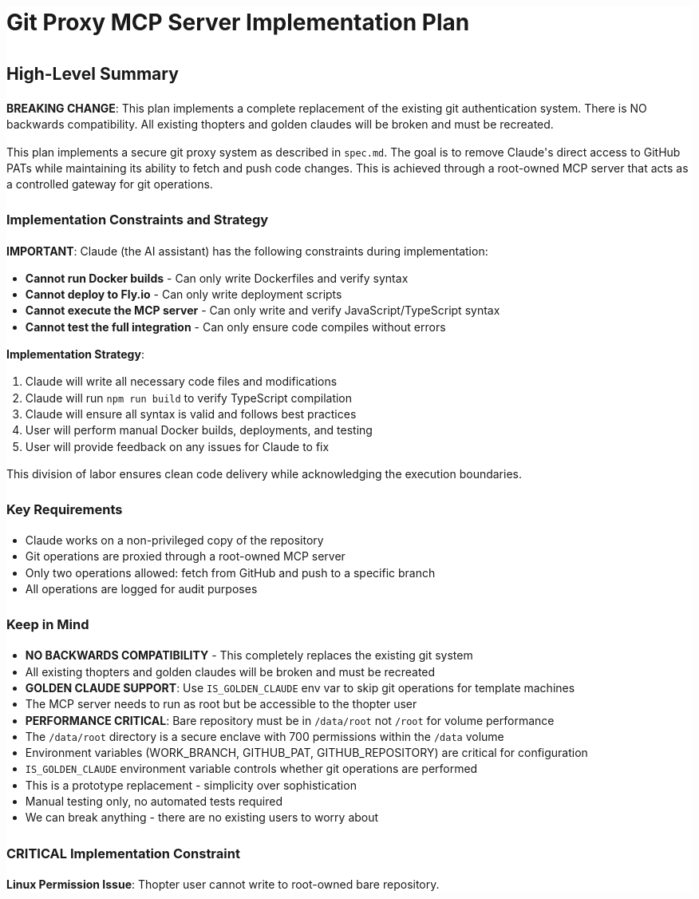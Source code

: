 # Git Proxy MCP Server Implementation Plan

## High-Level Summary

**BREAKING CHANGE**: This plan implements a complete replacement of the existing git authentication system. There is NO backwards compatibility. All existing thopters and golden claudes will be broken and must be recreated.

This plan implements a secure git proxy system as described in `spec.md`. The goal is to remove Claude's direct access to GitHub PATs while maintaining its ability to fetch and push code changes. This is achieved through a root-owned MCP server that acts as a controlled gateway for git operations.

### Implementation Constraints and Strategy

**IMPORTANT**: Claude (the AI assistant) has the following constraints during implementation:
- **Cannot run Docker builds** - Can only write Dockerfiles and verify syntax
- **Cannot deploy to Fly.io** - Can only write deployment scripts
- **Cannot execute the MCP server** - Can only write and verify JavaScript/TypeScript syntax
- **Cannot test the full integration** - Can only ensure code compiles without errors

**Implementation Strategy**:
1. Claude will write all necessary code files and modifications
2. Claude will run `npm run build` to verify TypeScript compilation
3. Claude will ensure all syntax is valid and follows best practices
4. User will perform manual Docker builds, deployments, and testing
5. User will provide feedback on any issues for Claude to fix

This division of labor ensures clean code delivery while acknowledging the execution boundaries.

### Key Requirements
- Claude works on a non-privileged copy of the repository
- Git operations are proxied through a root-owned MCP server
- Only two operations allowed: fetch from GitHub and push to a specific branch
- All operations are logged for audit purposes

### Keep in Mind
- **NO BACKWARDS COMPATIBILITY** - This completely replaces the existing git system
- All existing thopters and golden claudes will be broken and must be recreated
- **GOLDEN CLAUDE SUPPORT**: Use `IS_GOLDEN_CLAUDE` env var to skip git operations for template machines
- The MCP server needs to run as root but be accessible to the thopter user
- **PERFORMANCE CRITICAL**: Bare repository must be in `/data/root` not `/root` for volume performance
- The `/data/root` directory is a secure enclave with 700 permissions within the `/data` volume
- Environment variables (WORK_BRANCH, GITHUB_PAT, GITHUB_REPOSITORY) are critical for configuration
- `IS_GOLDEN_CLAUDE` environment variable controls whether git operations are performed
- This is a prototype replacement - simplicity over sophistication
- Manual testing only, no automated tests required
- We can break anything - there are no existing users to worry about

### CRITICAL Implementation Constraint
**Linux Permission Issue**: Thopter user cannot write to root-owned bare repository.
